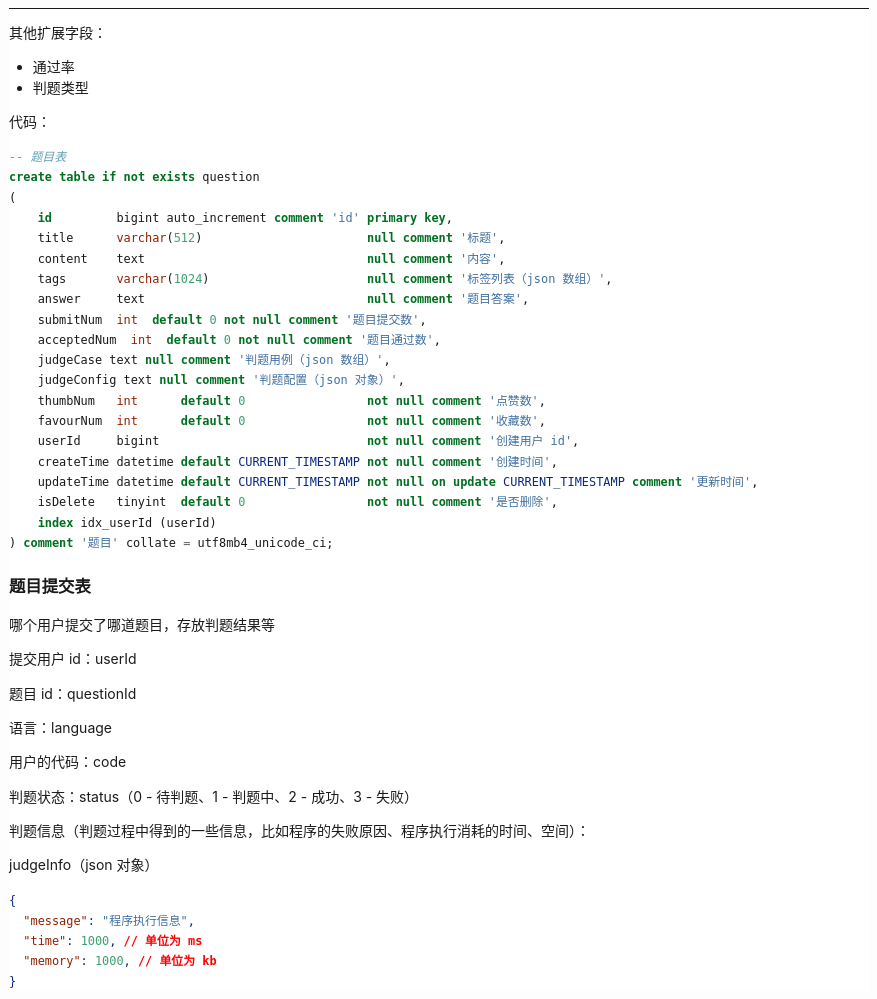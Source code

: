 ------



其他扩展字段：

- 通过率
- 判题类型

代码：

```sql
-- 题目表
create table if not exists question
(
    id         bigint auto_increment comment 'id' primary key,
    title      varchar(512)                       null comment '标题',
    content    text                               null comment '内容',
    tags       varchar(1024)                      null comment '标签列表（json 数组）',
    answer     text                               null comment '题目答案',
    submitNum  int  default 0 not null comment '题目提交数',
    acceptedNum  int  default 0 not null comment '题目通过数',
    judgeCase text null comment '判题用例（json 数组）',
    judgeConfig text null comment '判题配置（json 对象）',
    thumbNum   int      default 0                 not null comment '点赞数',
    favourNum  int      default 0                 not null comment '收藏数',
    userId     bigint                             not null comment '创建用户 id',
    createTime datetime default CURRENT_TIMESTAMP not null comment '创建时间',
    updateTime datetime default CURRENT_TIMESTAMP not null on update CURRENT_TIMESTAMP comment '更新时间',
    isDelete   tinyint  default 0                 not null comment '是否删除',
    index idx_userId (userId)
) comment '题目' collate = utf8mb4_unicode_ci;
```

### 题目提交表

哪个用户提交了哪道题目，存放判题结果等

提交用户 id：userId

题目 id：questionId

语言：language

用户的代码：code

判题状态：status（0 - 待判题、1 - 判题中、2 - 成功、3 - 失败）

判题信息（判题过程中得到的一些信息，比如程序的失败原因、程序执行消耗的时间、空间）：

judgeInfo（json 对象）

```json
{
  "message": "程序执行信息",
  "time": 1000, // 单位为 ms
  "memory": 1000, // 单位为 kb
}
```
